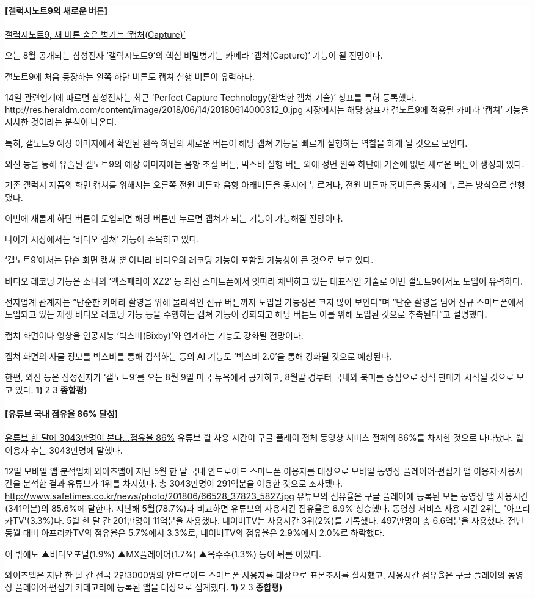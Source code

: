 
#### [갤럭시노트9의 새로운 버튼]
[갤럭시노트9, 새 버튼 숨은 병기는 ‘캡처(Capture)’](http://news.heraldcorp.com/view.php?ud=20180614000108)

오는 8월 공개되는 삼성전자 ‘갤럭시노트9’의 핵심 비밀병기는 카메라 ‘캡쳐(Capture)’ 기능이 될 전망이다.  

갤노트9에 처음 등장하는 왼쪽 하단 버튼도 캡쳐 실행 버튼이 유력하다.

14일 관련업계에 따르면 삼성전자는 최근 ‘Perfect Capture Technology(완벽한 캡쳐 기술)’ 상표를 특허 등록했다. 
http://res.heraldm.com/content/image/2018/06/14/20180614000312_0.jpg
시장에서는 해당 상표가 갤노트9에 적용될 카메라 ‘캡쳐’ 기능을 시사한 것이라는 분석이 나온다. 

특히, 갤노트9 예상 이미지에서 확인된 왼쪽 하단의 새로운 버튼이 해당 캡쳐 기능을 빠르게 실행하는 역할을 하게 될 것으로 보인다. 

외신 등을 통해 유출된 갤노트9의 예상 이미지에는 음향 조절 버튼, 빅스비 실행 버튼 외에 정면 왼쪽 하단에 기존에 없던 새로운 버튼이 생성돼 있다. 

기존 갤럭시 제품의 화면 캡쳐를 위해서는 오른쪽 전원 버튼과 음향 아래버튼을 동시에 누르거나, 전원 버튼과 홈버튼을 동시에 누르는 방식으로 실행됐다.

이번에 새롭게 하단 버튼이 도입되면 해당 버튼만 누르면 캡쳐가 되는 기능이 가능해질 전망이다. 

나아가 시장에서는 ‘비디오 캡쳐’ 기능에 주목하고 있다.  

‘갤노트9’에서는 단순 화면 캡쳐 뿐 아니라 비디오의 레코딩 기능이 포함될 가능성이 큰 것으로 보고 있다. 

비디오 레코딩 기능은 소니의 ‘엑스페리아 XZ2’ 등 최신 스마트폰에서 잇따라 채택하고 있는 대표적인 기술로 이번 갤노트9에서도 도입이 유력하다. 

전자업계 관계자는 “단순한 카메라 촬영을 위해 물리적인 신규 버튼까지 도입될 가능성은 크지 않아 보인다”며 “단순 촬영을 넘어 신규 스마트폰에서 도입되고 있는 재생 비디오 레코딩 기능 등을 수행하는 캡쳐 기능이 강화되고 해당 버튼도 이를 위해 도입된 것으로 추측된다”고 설명했다. 

캡쳐 화면이나 영상을 인공지능 ‘빅스비(Bixby)’와 연계하는 기능도 강화될 전망이다.

캡쳐 화면의 사물 정보를 빅스비를 통해 검색하는 등의 AI 기능도 ‘빅스비 2.0’을 통해 강화될 것으로 예상된다. 

한편, 외신 등은 삼성전자가 ‘갤노트9’를 오는 8월 9일 미국 뉴욕에서 공개하고, 8월말 경부터 국내와 북미를 중심으로 정식 판매가 시작될 것으로 보고 있다. 
<strong>1) </strong>
2
3
<strong>종합평) </strong>





#### [유튜브 국내 점유율 86% 달성]
[ 유튜브 한 달에 3043만명이 본다…점유율 86%](http://view.asiae.co.kr/news/view.htm?idxno=2018061210155802209)
유튜브 월 사용 시간이 구글 플레이 전체 동영상 서비스 전체의 86%를 차지한 것으로 나타났다. 월 이용자 수는 3043만명에 달했다.

12일 모바일 앱 분석업체 와이즈앱이 지난 5월 한 달 국내 안드로이드 스마트폰 이용자를 대상으로 모바일 동영상 플레이어·편집기 앱 이용자·사용시간을 분석한 결과 유튜브가 1위를 차지했다. 총 3043만명이 291억분을 이용한 것으로 조사됐다. 
http://www.safetimes.co.kr/news/photo/201806/66528_37823_5827.jpg
유튜브의 점유율은 구글 플레이에 등록된 모든 동영상 앱 사용시간(341억분)의 85.6%에 달한다. 지난해 5월(78.7%)과 비교하면 유튜브의 사용시간 점유율은 6.9% 상승했다.
동영상 서비스 사용 시간 2위는 '아프리카TV'(3.3%)다. 5월 한 달 간 201만명이 11억분을 사용했다. 네이버TV는 사용시간 3위(2%)를 기록했다. 497만명이 총 6.6억분을 사용했다. 전년 동월 대비 아프리카TV의 점유율은 5.7%에서 3.3%로, 네이버TV의 점유율은 2.9%에서 2.0%로 하락했다. 

이 밖에도 ▲비디오포털(1.9%) ▲MX플레이어(1.7%) ▲옥수수(1.3%) 등이 뒤를 이었다. 

와이즈앱은 지난 한 달 간 전국 2만3000명의 안드로이드 스마트폰 사용자를 대상으로 표본조사를 실시했고, 사용시간 점유율은 구글 플레이의 동영상 플레이어·편집기 카테고리에 등록된 앱을 대상으로 집계했다.
<strong>1) </strong>
2
3
<strong>종합평) </strong>
